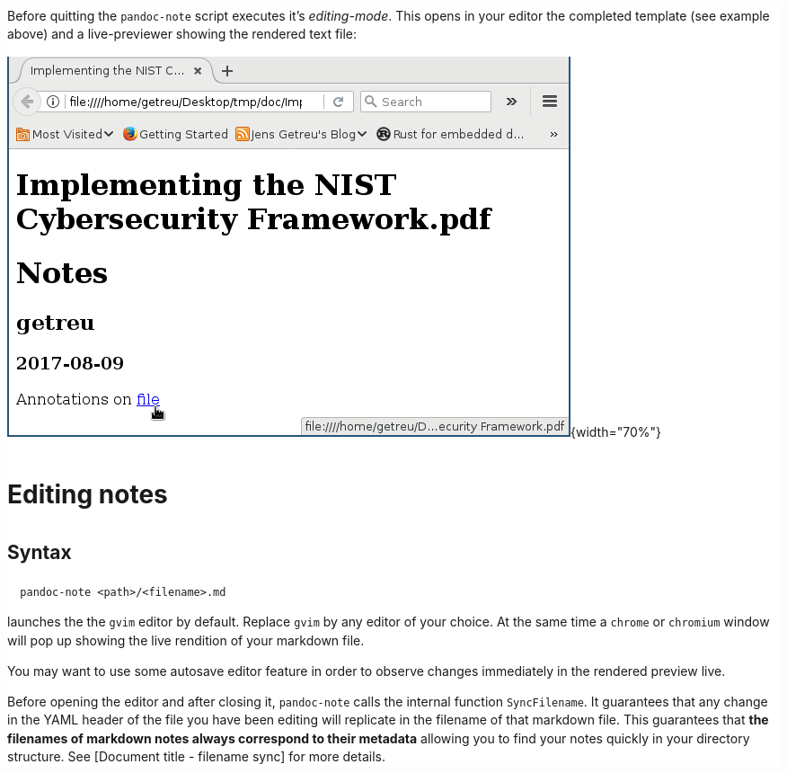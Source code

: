 Before quitting the `pandoc-note` script executes it’s *editing-mode*.
This opens in your editor the completed template (see example above) and
a live-previewer showing the rendered text file:

![example filename](images/example-filename.png){width="70%"}


# Editing notes

## Syntax


``` {.bash}
  pandoc-note <path>/<filename>.md
```

launches the the `gvim` editor by default. Replace `gvim` by any editor
of your choice. At the same time a `chrome` or `chromium` window will
pop up showing the live rendition of your markdown file.

You may want to use some autosave editor feature in order to observe
changes immediately in the rendered preview live.

Before opening the editor and after closing it, `pandoc-note` calls
the internal function `SyncFilename`. It guarantees that any change in
the YAML header of the file you have been editing will replicate in
the filename of that markdown file. This guarantees that **the filenames
of markdown notes always correspond to their metadata** allowing
you to find your notes quickly in your directory structure. See
[Document title - filename sync] for more details.



[^1]: `pandoc-note` supports all `Pandoc`'s plain text input formats (see:
[^2]: As alternative editors with build-in previewer are supported.
[^set-up]: For a personalized setup read the installation guide for
[^3]: This only works if you have not changed the original title of the
[^4]: `pandoc-note` can be also configured not to use a viewer when your
[^6]: At the time of this writing only `chromium` and `chrome` refresh